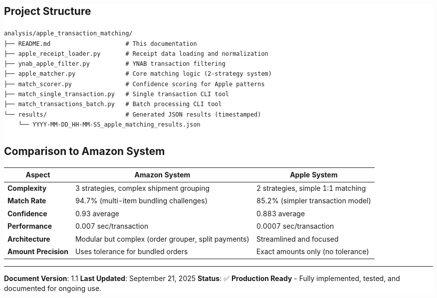## Project Structure

```
analysis/apple_transaction_matching/
├── README.md                     # This documentation
├── apple_receipt_loader.py       # Receipt data loading and normalization
├── ynab_apple_filter.py          # YNAB transaction filtering
├── apple_matcher.py              # Core matching logic (2-strategy system)
├── match_scorer.py               # Confidence scoring for Apple patterns
├── match_single_transaction.py   # Single transaction CLI tool
├── match_transactions_batch.py   # Batch processing CLI tool
└── results/                      # Generated JSON results (timestamped)
    └── YYYY-MM-DD_HH-MM-SS_apple_matching_results.json
```

## Comparison to Amazon System

| Aspect | Amazon System | Apple System |
|--------|---------------|--------------|
| **Complexity** | 3 strategies, complex shipment grouping | 2 strategies, simple 1:1 matching |
| **Match Rate** | 94.7% (multi-item bundling challenges) | 85.2% (simpler transaction model) |
| **Confidence** | 0.93 average | 0.883 average |
| **Performance** | 0.007 sec/transaction | 0.0007 sec/transaction |
| **Architecture** | Modular but complex (order grouper, split payments) | Streamlined and focused |
| **Amount Precision** | Uses tolerance for bundled orders | Exact amounts only (no tolerance) |

---

**Document Version**: 1.1
**Last Updated**: September 21, 2025
**Status**: ✅ **Production Ready** - Fully implemented, tested, and documented for ongoing use.